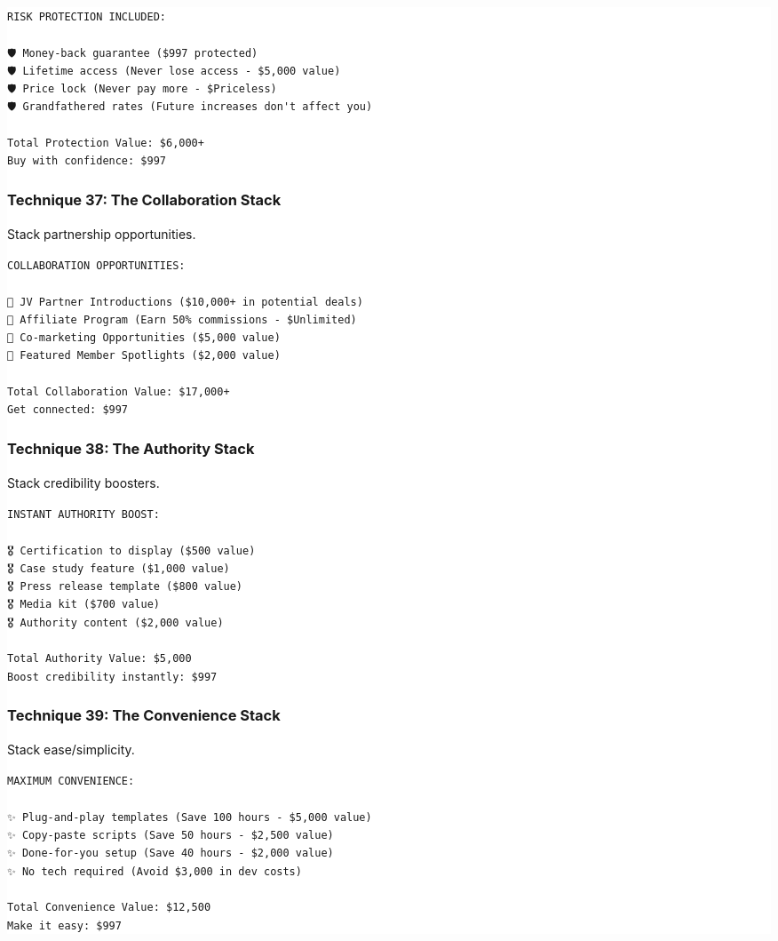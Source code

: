 ```
RISK PROTECTION INCLUDED:

🛡️ Money-back guarantee ($997 protected)
🛡️ Lifetime access (Never lose access - $5,000 value)
🛡️ Price lock (Never pay more - $Priceless)
🛡️ Grandfathered rates (Future increases don't affect you)

Total Protection Value: $6,000+
Buy with confidence: $997
```

### Technique 37: The Collaboration Stack

Stack partnership opportunities.

```
COLLABORATION OPPORTUNITIES:

🤝 JV Partner Introductions ($10,000+ in potential deals)
🤝 Affiliate Program (Earn 50% commissions - $Unlimited)
🤝 Co-marketing Opportunities ($5,000 value)
🤝 Featured Member Spotlights ($2,000 value)

Total Collaboration Value: $17,000+
Get connected: $997
```

### Technique 38: The Authority Stack

Stack credibility boosters.

```
INSTANT AUTHORITY BOOST:

🎖️ Certification to display ($500 value)
🎖️ Case study feature ($1,000 value)
🎖️ Press release template ($800 value)
🎖️ Media kit ($700 value)
🎖️ Authority content ($2,000 value)

Total Authority Value: $5,000
Boost credibility instantly: $997
```

### Technique 39: The Convenience Stack

Stack ease/simplicity.

```
MAXIMUM CONVENIENCE:

✨ Plug-and-play templates (Save 100 hours - $5,000 value)
✨ Copy-paste scripts (Save 50 hours - $2,500 value)
✨ Done-for-you setup (Save 40 hours - $2,000 value)
✨ No tech required (Avoid $3,000 in dev costs)

Total Convenience Value: $12,500
Make it easy: $997
```
